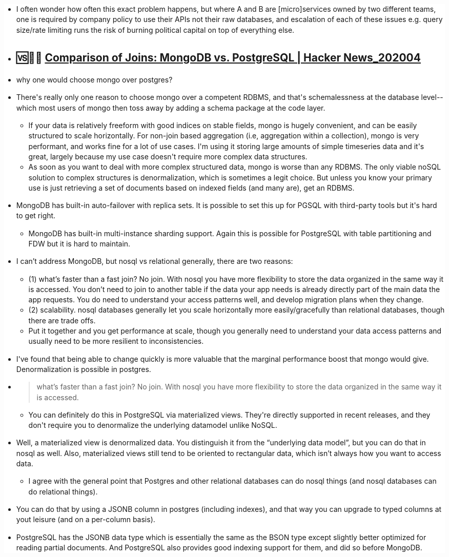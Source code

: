 - I often wonder how often this exact problem happens, but where A and B are [micro]services owned by two different teams, one is required by company policy to use their APIs not their raw databases, and escalation of each of these issues e.g. query size/rate limiting runs the risk of burning political capital on top of everything else.

- ## 🆚️🍃🐘 [Comparison of Joins: MongoDB vs. PostgreSQL | Hacker News_202004](https://news.ycombinator.com/item?id=22834036)
- why one would choose mongo over postgres?
- There's really only one reason to choose mongo over a competent RDBMS, and that's schemalessness at the database level--which most users of mongo then toss away by adding a schema package at the code layer.
  - If your data is relatively freeform with good indices on stable fields, mongo is hugely convenient, and can be easily structured to scale horizontally. For non-join based aggregation (i.e, aggregation within a collection), mongo is very performant, and works fine for a lot of use cases. I'm using it storing large amounts of simple timeseries data and it's great, largely because my use case doesn't require more complex data structures.
  - As soon as you want to deal with more complex structured data, mongo is worse than any RDBMS. The only viable noSQL solution to complex structures is denormalization, which is sometimes a legit choice. But unless you know your primary use is just retrieving a set of documents based on indexed fields (and many are), get an RDBMS.

- MongoDB has built-in auto-failover with replica sets. It is possible to set this up for PGSQL with third-party tools but it's hard to get right.
  - MongoDB has built-in multi-instance sharding support. Again this is possible for PostgreSQL with table partitioning and FDW but it is hard to maintain.

- I can’t address MongoDB, but nosql vs relational generally, there are two reasons:
  - (1) what’s faster than a fast join? No join. With nosql you have more flexibility to store the data organized in the same way it is accessed. You don’t need to join to another table if the data your app needs is already directly part of the main data the app requests. You do need to understand your access patterns well, and develop migration plans when they change.
  - (2) scalability. nosql databases generally let you scale horizontally more easily/gracefully than relational databases, though there are trade offs.
  - Put it together and you get performance at scale, though you generally need to understand your data access patterns and usually need to be more resilient to inconsistencies.
- I've found that being able to change quickly is more valuable that the marginal performance boost that mongo would give. Denormalization is possible in postgres.
- > what’s faster than a fast join? No join. With nosql you have more flexibility to store the data organized in the same way it is accessed.
  - You can definitely do this in PostgreSQL via materialized views. They're directly supported in recent releases, and they don't require you to denormalize the underlying datamodel unlike NoSQL.
- Well, a materialized view is denormalized data. You distinguish it from the “underlying data model”, but you can do that in nosql as well. Also, materialized views still tend to be oriented to rectangular data, which isn’t always how you want to access data.
  - I agree with the general point that Postgres and other relational databases can do nosql things (and nosql databases can do relational things).

- You can do that by using a JSONB column in postgres (including indexes), and that way you can upgrade to typed columns at yout leisure (and on a per-column basis).
- PostgreSQL has the JSONB data type which is essentially the same as the BSON type except slightly better optimized for reading partial documents. And PostgreSQL also provides good indexing support for them, and did so before MongoDB.
